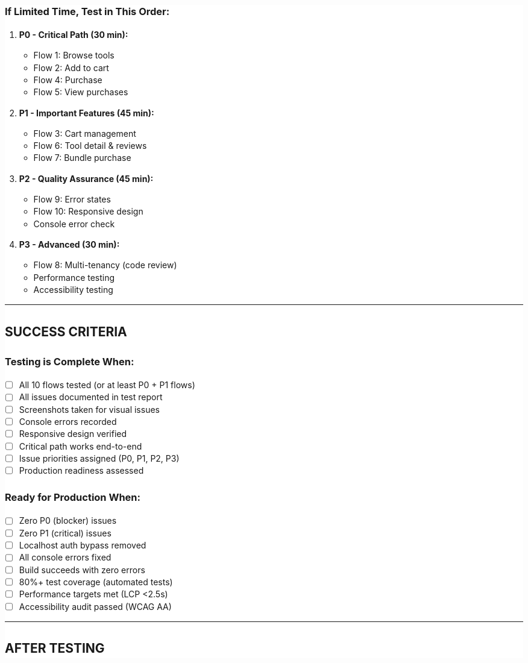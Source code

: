 ### If Limited Time, Test in This Order:

1. **P0 - Critical Path (30 min):**
   - Flow 1: Browse tools
   - Flow 2: Add to cart
   - Flow 4: Purchase
   - Flow 5: View purchases

2. **P1 - Important Features (45 min):**
   - Flow 3: Cart management
   - Flow 6: Tool detail & reviews
   - Flow 7: Bundle purchase

3. **P2 - Quality Assurance (45 min):**
   - Flow 9: Error states
   - Flow 10: Responsive design
   - Console error check

4. **P3 - Advanced (30 min):**
   - Flow 8: Multi-tenancy (code review)
   - Performance testing
   - Accessibility testing

---

## SUCCESS CRITERIA

### Testing is Complete When:

- [ ] All 10 flows tested (or at least P0 + P1 flows)
- [ ] All issues documented in test report
- [ ] Screenshots taken for visual issues
- [ ] Console errors recorded
- [ ] Responsive design verified
- [ ] Critical path works end-to-end
- [ ] Issue priorities assigned (P0, P1, P2, P3)
- [ ] Production readiness assessed

### Ready for Production When:

- [ ] Zero P0 (blocker) issues
- [ ] Zero P1 (critical) issues
- [ ] Localhost auth bypass removed
- [ ] All console errors fixed
- [ ] Build succeeds with zero errors
- [ ] 80%+ test coverage (automated tests)
- [ ] Performance targets met (LCP <2.5s)
- [ ] Accessibility audit passed (WCAG AA)

---

## AFTER TESTING
